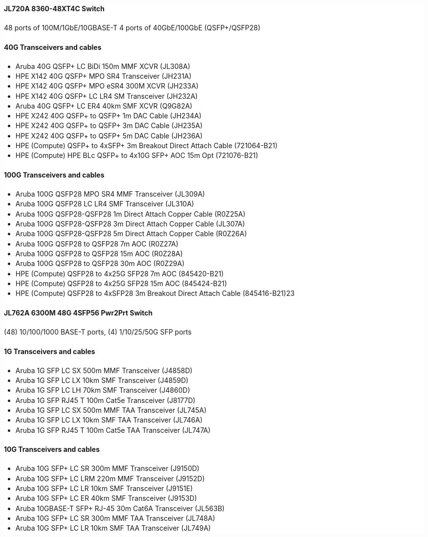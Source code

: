 #### JL720A 8360-48XT4C Switch

48 ports of 100M/1GbE/10GBASE-T
4 ports of 40GbE/100GbE (QSFP+/QSFP28)

#### 40G Transceivers and cables

* Aruba 40G QSFP+ LC BiDi 150m MMF XCVR (JL308A)
* HPE X142 40G QSFP+ MPO SR4 Transceiver (JH231A)
* HPE X142 40G QSFP+ MPO eSR4 300M XCVR (JH233A)
* HPE X142 40G QSFP+ LC LR4 SM Transceiver (JH232A)
* Aruba 40G QSFP+ LC ER4 40km SMF XCVR (Q9G82A)
* HPE X242 40G QSFP+ to QSFP+ 1m DAC Cable (JH234A)
* HPE X242 40G QSFP+ to QSFP+ 3m DAC Cable (JH235A)
* HPE X242 40G QSFP+ to QSFP+ 5m DAC Cable (JH236A)
* HPE (Compute) QSFP+ to 4xSFP+ 3m Breakout Direct Attach Cable (721064-B21)
* HPE (Compute) HPE BLc QSFP+ to 4x10G SFP+ AOC 15m Opt (721076-B21)

#### 100G Transceivers and cables

* Aruba 100G QSFP28 MPO SR4 MMF Transceiver (JL309A)
* Aruba 100G QSFP28 LC LR4 SMF Transceiver (JL310A)
* Aruba 100G QSFP28-QSFP28 1m Direct Attach Copper Cable (R0Z25A)
* Aruba 100G QSFP28-QSFP28 3m Direct Attach Copper Cable (JL307A)
* Aruba 100G QSFP28-QSFP28 5m Direct Attach Copper Cable (R0Z26A)
* Aruba 100G QSFP28 to QSFP28 7m AOC (R0Z27A)
* Aruba 100G QSFP28 to QSFP28 15m AOC (R0Z28A)
* Aruba 100G QSFP28 to QSFP28 30m AOC (R0Z29A)
* HPE (Compute) QSFP28 to 4x25G SFP28 7m AOC (845420-B21)
* HPE (Compute) QSFP28 to 4x25G SFP28 15m AOC (845424-B21)
* HPE (Compute) QSFP28 to 4xSFP28 3m Breakout Direct Attach Cable (845416-B21)23

#### JL762A 6300M 48G 4SFP56 Pwr2Prt Switch

(48) 10/100/1000 BASE-T ports, (4) 1/10/25/50G SFP ports

#### 1G Transceivers and cables

* Aruba 1G SFP LC SX 500m MMF Transceiver (J4858D)
* Aruba 1G SFP LC LX 10km SMF Transceiver (J4859D)
* Aruba 1G SFP LC LH 70km SMF Transceiver (J4860D)
* Aruba 1G SFP RJ45 T 100m Cat5e Transceiver (J8177D)
* Aruba 1G SFP LC SX 500m MMF TAA Transceiver (JL745A)
* Aruba 1G SFP LC LX 10km SMF TAA Transceiver (JL746A)
* Aruba 1G SFP RJ45 T 100m Cat5e TAA Transceiver (JL747A)

#### 10G Transceivers and cables

* Aruba 10G SFP+ LC SR 300m MMF Transceiver (J9150D)
* Aruba 10G SFP+ LC LRM 220m MMF Transceiver (J9152D)
* Aruba 10G SFP+ LC LR 10km SMF Transceiver (J9151E)
* Aruba 10G SFP+ LC ER 40km SMF Transceiver (J9153D)
* Aruba 10GBASE-T SFP+ RJ-45 30m Cat6A Transceiver (JL563B)
* Aruba 10G SFP+ LC SR 300m MMF TAA Transceiver (JL748A)
* Aruba 10G SFP+ LC LR 10km SMF TAA Transceiver (JL749A)
